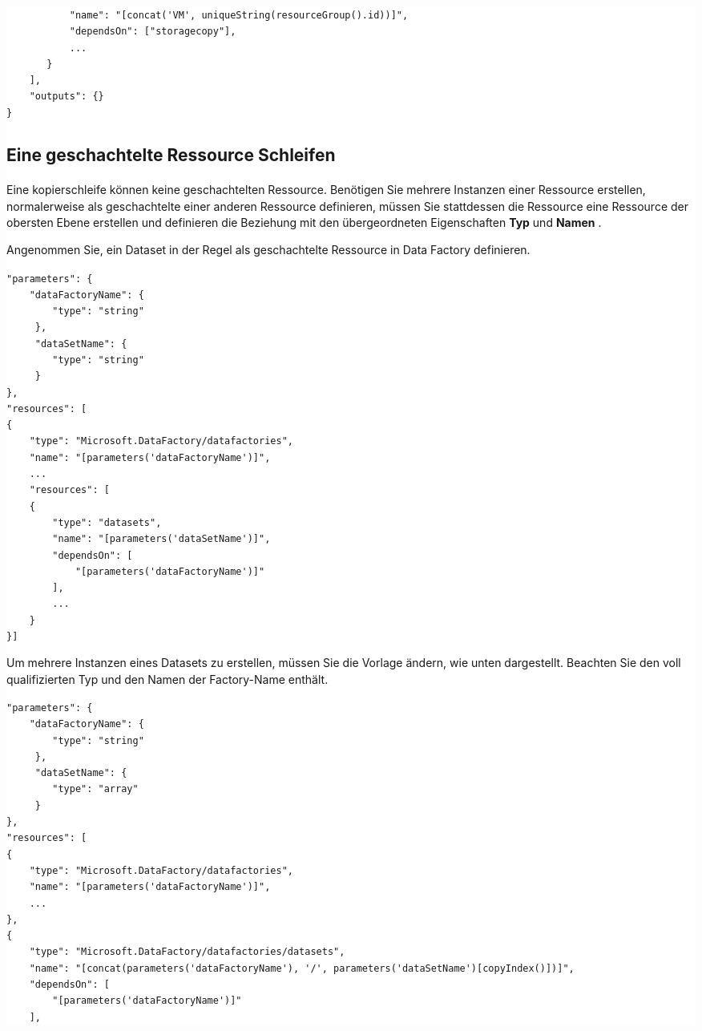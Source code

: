                "name": "[concat('VM', uniqueString(resourceGroup().id))]",  
               "dependsOn": ["storagecopy"],
               ...
           }
        ],
        "outputs": {}
    }

## <a name="looping-on-a-nested-resource"></a>Eine geschachtelte Ressource Schleifen

Eine kopierschleife können keine geschachtelten Ressource. Benötigen Sie mehrere Instanzen einer Ressource erstellen, normalerweise als geschachtelte einer anderen Ressource definieren, müssen Sie stattdessen die Ressource eine Ressource der obersten Ebene erstellen und definieren die Beziehung mit den übergeordneten Eigenschaften **Typ** und **Namen** .

Angenommen Sie, ein Dataset in der Regel als geschachtelte Ressource in Data Factory definieren.

    "parameters": {
        "dataFactoryName": {
            "type": "string"
         },
         "dataSetName": {
            "type": "string"
         }
    },
    "resources": [
    {
        "type": "Microsoft.DataFactory/datafactories",
        "name": "[parameters('dataFactoryName')]",
        ...
        "resources": [
        {
            "type": "datasets",
            "name": "[parameters('dataSetName')]",
            "dependsOn": [
                "[parameters('dataFactoryName')]"
            ],
            ...
        }
    }]
    
Um mehrere Instanzen eines Datasets zu erstellen, müssen Sie die Vorlage ändern, wie unten dargestellt. Beachten Sie den voll qualifizierten Typ und den Namen der Factory-Name enthält.

    "parameters": {
        "dataFactoryName": {
            "type": "string"
         },
         "dataSetName": {
            "type": "array"
         }
    },
    "resources": [
    {
        "type": "Microsoft.DataFactory/datafactories",
        "name": "[parameters('dataFactoryName')]",
        ...
    },
    {
        "type": "Microsoft.DataFactory/datafactories/datasets",
        "name": "[concat(parameters('dataFactoryName'), '/', parameters('dataSetName')[copyIndex()])]",
        "dependsOn": [
            "[parameters('dataFactoryName')]"
        ],